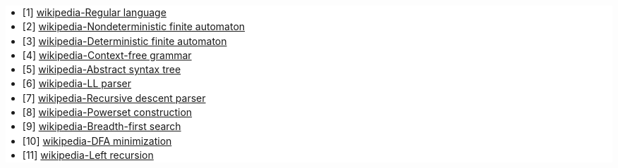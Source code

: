 - [1] [wikipedia-Regular language](https://en.wikipedia.org/wiki/Regular_language)
- [2] [wikipedia-Nondeterministic finite automaton](https://en.wikipedia.org/wiki/Nondeterministic_finite_automaton)
- [3] [wikipedia-Deterministic finite automaton](https://en.wikipedia.org/wiki/Deterministic_finite_automaton)
- [4] [wikipedia-Context-free grammar](https://en.wikipedia.org/wiki/Context-free_grammar)
- [5] [wikipedia-Abstract syntax tree](https://en.wikipedia.org/wiki/Abstract_syntax_tree)
- [6] [wikipedia-LL parser](https://en.wikipedia.org/wiki/LL_parser)
- [7] [wikipedia-Recursive descent parser](https://en.wikipedia.org/wiki/Recursive_descent_parser)
- [8] [wikipedia-Powerset construction](https://en.wikipedia.org/wiki/Powerset_construction)
- [9] [wikipedia-Breadth-first search](https://en.wikipedia.org/wiki/Breadth-first_search)
- [10] [wikipedia-DFA minimization](https://en.wikipedia.org/wiki/DFA_minimization)
- [11] [wikipedia-Left recursion](https://en.wikipedia.org/wiki/Left_recursion)
